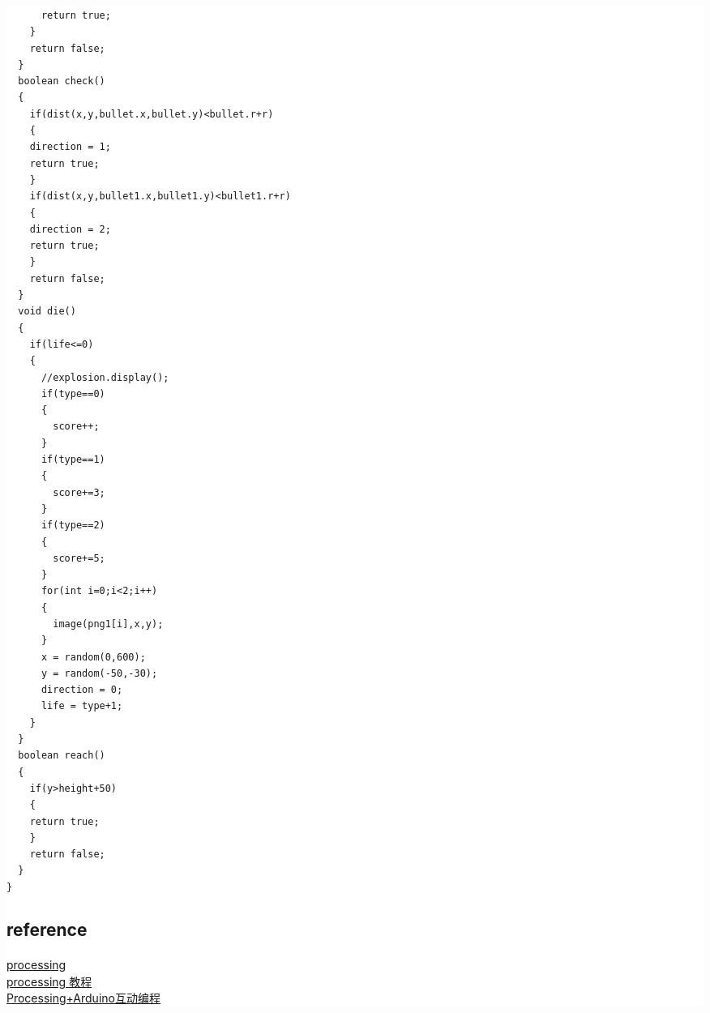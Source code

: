 ```
      return true;
    }
    return false;
  }
  boolean check()
  {
    if(dist(x,y,bullet.x,bullet.y)<bullet.r+r)
    {
    direction = 1;
    return true;    
    }
    if(dist(x,y,bullet1.x,bullet1.y)<bullet1.r+r)
    {
    direction = 2;  
    return true;    
    }
    return false;
  }
  void die()
  {
    if(life<=0)
    {      
      //explosion.display();
      if(type==0)
      {
        score++;
      }
      if(type==1)
      {
        score+=3;
      }
      if(type==2)
      {
        score+=5;
      }
      for(int i=0;i<2;i++)
      {
        image(png1[i],x,y);
      }
      x = random(0,600);
      y = random(-50,-30);
      direction = 0;  
      life = type+1;
    }
  }
  boolean reach()
  {
    if(y>height+50)
    {
    return true;    
    }
    return false;
  }
}
```

## reference
[processing](https://processing.org/)<br>
[processing 教程](https://www.oschina.net/informat/processing+%E6%95%99%E7%A8%8B)<br>
[Processing+Arduino互动编程](https://blog.csdn.net/wangpuqing1997/article/details/105201551)<br>
